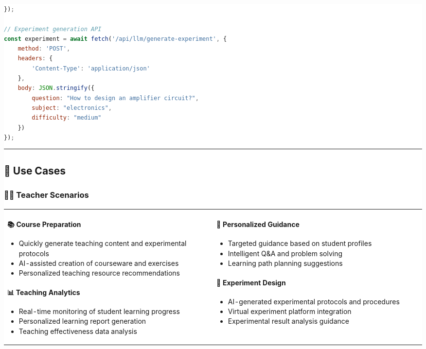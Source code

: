 ```javascript
});

// Experiment generation API
const experiment = await fetch('/api/llm/generate-experiment', {
    method: 'POST',
    headers: {
        'Content-Type': 'application/json'
    },
    body: JSON.stringify({
        question: "How to design an amplifier circuit?",
        subject: "electronics",
        difficulty: "medium"
    })
});
```

---

## 🎯 Use Cases

### 👨‍🏫 Teacher Scenarios

<table>
<tr>
<td width="50%">

#### 📚 **Course Preparation**
- Quickly generate teaching content and experimental protocols
- AI-assisted creation of courseware and exercises
- Personalized teaching resource recommendations

#### 📊 **Teaching Analytics**
- Real-time monitoring of student learning progress
- Personalized learning report generation
- Teaching effectiveness data analysis

</td>
<td width="50%">

#### 🎯 **Personalized Guidance**
- Targeted guidance based on student profiles
- Intelligent Q&A and problem solving
- Learning path planning suggestions

#### 🔬 **Experiment Design**
- AI-generated experimental protocols and procedures
- Virtual experiment platform integration
- Experimental result analysis guidance

</td>
</tr>
</table>
